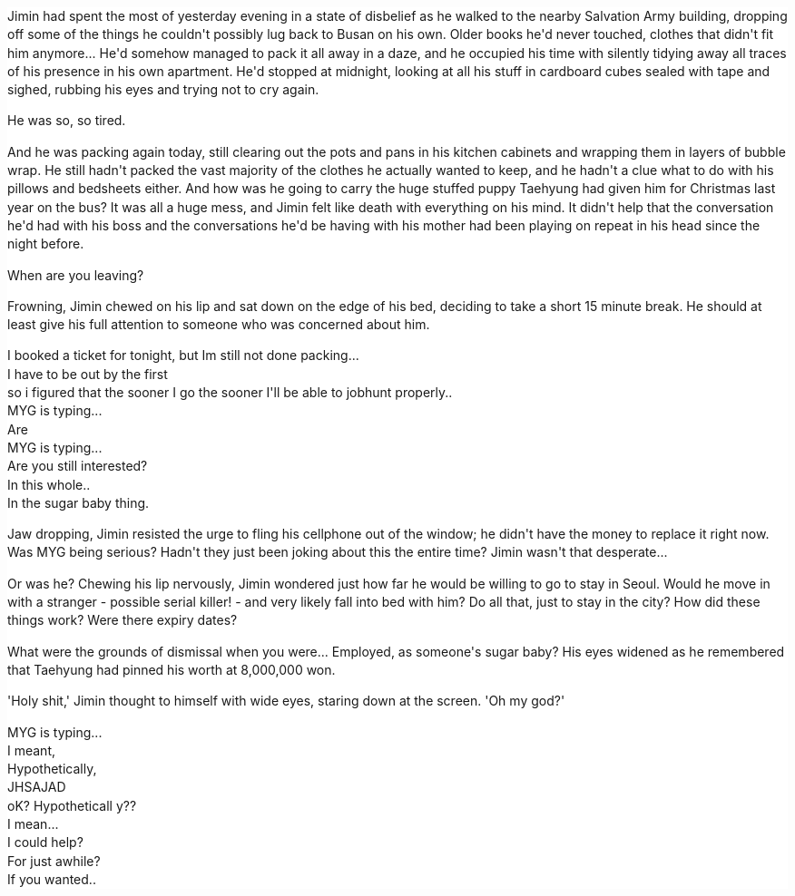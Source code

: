 <p class="text"> Jimin had spent the most of yesterday evening in a state of disbelief as he walked to the nearby Salvation Army building, dropping off some of the things he couldn't possibly lug back to Busan on his own. Older books he'd never touched, clothes that didn't fit him anymore... He'd somehow managed to pack it all away in a daze, and he occupied his time with silently tidying away all traces of his presence in his own apartment. He'd stopped at midnight, looking at all his stuff in cardboard cubes sealed with tape and sighed, rubbing his eyes and trying not to cry again. </p> 
<p class="text"> He was so, so tired. </p> 
<p class="text"> And he was packing again today, still clearing out the pots and pans in his kitchen cabinets and wrapping them in layers of bubble wrap. He still hadn't packed the vast majority of the clothes he actually wanted to keep, and he hadn't a clue what to do with his pillows and bedsheets either. And how was he going to carry the huge stuffed puppy Taehyung had given him for Christmas last year on the bus? It was all a huge mess, and Jimin felt like death with everything on his mind. It didn't help that the conversation he'd had with his boss and the conversations he'd be having with his mother had been playing on repeat in his head since the night before. </p> 

<div class="chat"> 
<div data-time="MYG" class="msg rcvd">  When are you leaving?  </div> 
</div> 

<p class="text"> Frowning, Jimin chewed on his lip and sat down on the edge of his bed, deciding to take a short 15 minute break. He should at least give his full attention to someone who was concerned about him. </p> 

<div class="chat"> 
<div data-time="MINIMIN" class="msg sent">  I booked a ticket for tonight, but Im still not done packing...  </div> 
<div data-time="MINIMIN" class="msg sent">  I have to be out by the first  </div> 
<div data-time="MINIMIN" class="msg sent"> so i figured that the sooner I go the sooner I'll be able to jobhunt properly..  </div> 
<div data-time="MYG" class="msg rcvd">  MYG is typing...  </div> 
<div data-time="MYG" class="msg rcvd">  Are  </div> 
<div data-time="MYG" class="msg rcvd">  MYG is typing...  </div> 
<div data-time="MYG" class="msg rcvd">  Are you still interested?  </div> 
<div data-time="MYG" class="msg rcvd">  In this whole..  </div> 
<div data-time="MYG" class="msg rcvd">  In the sugar baby thing.  </div> 
</div> 

<p class="text"> Jaw dropping, Jimin resisted the urge to fling his cellphone out of the window; he didn't have the money to replace it right now. Was MYG being serious? Hadn't they just been joking about this the entire time? Jimin wasn't that desperate... </p> 
<p class="text"> Or was he? Chewing his lip nervously, Jimin wondered just how far he would be willing to go to stay in Seoul. Would he move in with a stranger - possible serial killer! - and very likely fall into bed with him? Do all that, just to stay in the city? How did these things work? Were there expiry dates? </p> 
<p class="text"> What were the grounds of dismissal when you were... Employed, as someone's sugar baby? His eyes widened as he remembered that Taehyung had pinned his worth at 8,000,000 won. </p> 
<p class="text"> 'Holy shit,' Jimin thought to himself with wide eyes, staring down at the screen. 'Oh my god?' </p> 

<div class="chat"> 
<div data-time="MYG" class="msg rcvd">  MYG is typing...  </div> 
<div data-time="MYG" class="msg rcvd">  I meant,  </div> 
<div data-time="MYG" class="msg rcvd">  Hypothetically,  </div> 
<div data-time="MINIMIN" class="msg sent">  JHSAJAD  </div> 
<div data-time="MINIMIN" class="msg sent">  oK? Hypotheticall y??  </div> 
<div data-time="MYG" class="msg rcvd">  I mean...  </div> 
<div data-time="MYG" class="msg rcvd">   I could help?  </div> 
<div data-time="MYG" class="msg rcvd">  For just awhile?  </div> 
<div data-time="MYG" class="msg rcvd">  If you wanted..  </div> 
</div> 

